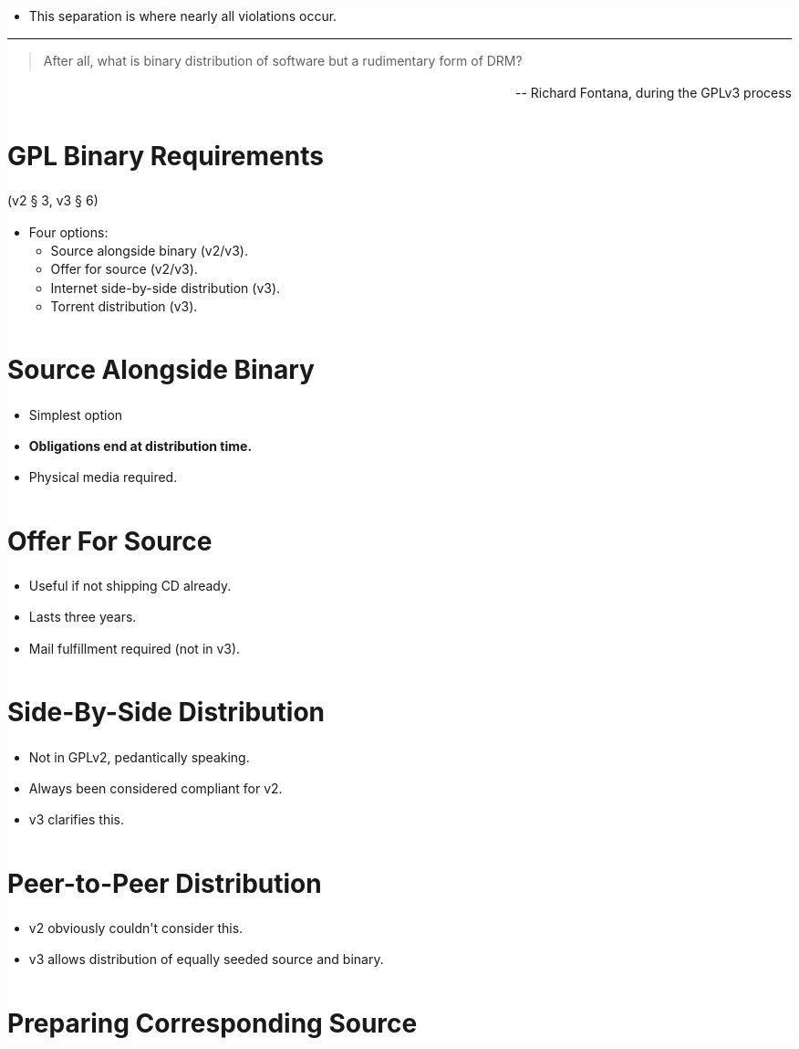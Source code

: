 + This separation is where nearly all violations occur.

***

> After all, what is binary distribution of software but a rudimentary form of DRM?

<p align=right>
--  Richard Fontana, during the GPLv3 process
</p>

# GPL Binary Requirements

(v2 &sect; 3, v3 &sect; 6)

+ Four options:
    - Source alongside binary (v2/v3).
    - Offer for source (v2/v3).
    - Internet side-by-side distribution (v3).
    - Torrent distribution (v3).

# Source Alongside Binary

+ Simplest option

+ **Obligations end at distribution time.**

+ Physical media required.

# Offer For Source

+ Useful if not shipping CD already.

+ Lasts three years.

+ Mail fulfillment required (not in v3).

# Side-By-Side Distribution

+ Not in GPLv2, pedantically speaking.

+ Always been considered compliant for v2.

+ v3 clarifies this.

# Peer-to-Peer Distribution 

+ v2 obviously couldn't consider this.

+ v3 allows distribution of equally seeded source and binary.

# Preparing Corresponding Source
